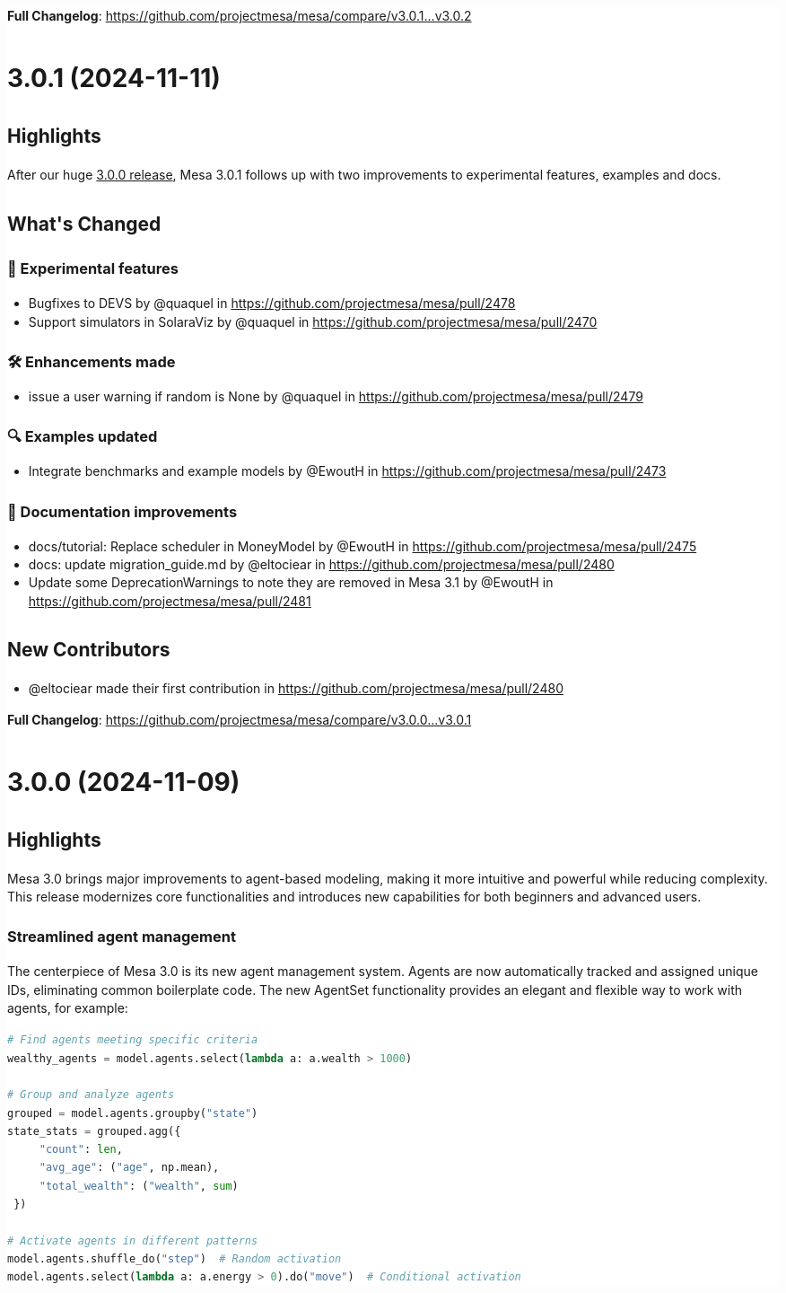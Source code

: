 **Full Changelog**: https://github.com/projectmesa/mesa/compare/v3.0.1...v3.0.2

# 3.0.1 (2024-11-11)
## Highlights
After our huge [3.0.0 release](https://github.com/projectmesa/mesa/releases/tag/v3.0.0), Mesa 3.0.1 follows up with two improvements to experimental features, examples and docs.

## What's Changed
### 🧪 Experimental features
* Bugfixes to DEVS by @quaquel in https://github.com/projectmesa/mesa/pull/2478
* Support simulators in SolaraViz by @quaquel in https://github.com/projectmesa/mesa/pull/2470
### 🛠 Enhancements made
* issue a user warning if random is None by @quaquel in https://github.com/projectmesa/mesa/pull/2479
### 🔍 Examples updated
* Integrate benchmarks and example models by @EwoutH in https://github.com/projectmesa/mesa/pull/2473
### 📜 Documentation improvements
* docs/tutorial: Replace scheduler in MoneyModel by @EwoutH in https://github.com/projectmesa/mesa/pull/2475
* docs: update migration_guide.md by @eltociear in https://github.com/projectmesa/mesa/pull/2480
* Update some DeprecationWarnings to note they are removed in Mesa 3.1 by @EwoutH in https://github.com/projectmesa/mesa/pull/2481

## New Contributors
* @eltociear made their first contribution in https://github.com/projectmesa/mesa/pull/2480

**Full Changelog**: https://github.com/projectmesa/mesa/compare/v3.0.0...v3.0.1

# 3.0.0 (2024-11-09)
## Highlights
Mesa 3.0 brings major improvements to agent-based modeling, making it more intuitive and powerful while reducing complexity. This release modernizes core functionalities and introduces new capabilities for both beginners and advanced users.

### Streamlined agent management
The centerpiece of Mesa 3.0 is its new agent management system. Agents are now automatically tracked and assigned unique IDs, eliminating common boilerplate code. The new AgentSet functionality provides an elegant and flexible way to work with agents, for example:

```python
# Find agents meeting specific criteria
wealthy_agents = model.agents.select(lambda a: a.wealth > 1000)

# Group and analyze agents
grouped = model.agents.groupby("state")
state_stats = grouped.agg({
     "count": len,
     "avg_age": ("age", np.mean),
     "total_wealth": ("wealth", sum)
 })

# Activate agents in different patterns
model.agents.shuffle_do("step")  # Random activation
model.agents.select(lambda a: a.energy > 0).do("move")  # Conditional activation
```